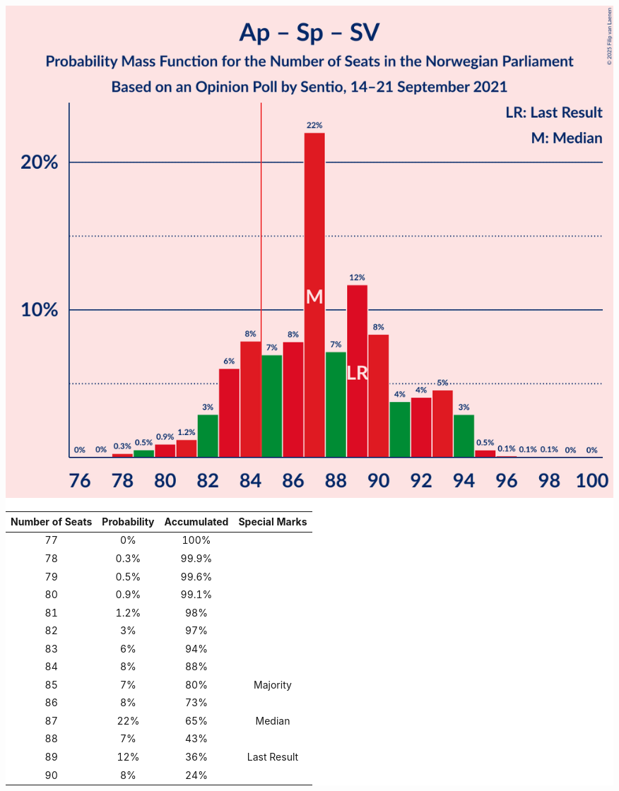 ![Graph with seats probability mass function not yet produced](2021-09-21-Sentio-coalitions-seats-pmf-ap–sp–sv.png "Seats Probability Mass Function")

| Number of Seats | Probability | Accumulated | Special Marks |
|:---------------:|:-----------:|:-----------:|:-------------:|
| 77 | 0% | 100% |  |
| 78 | 0.3% | 99.9% |  |
| 79 | 0.5% | 99.6% |  |
| 80 | 0.9% | 99.1% |  |
| 81 | 1.2% | 98% |  |
| 82 | 3% | 97% |  |
| 83 | 6% | 94% |  |
| 84 | 8% | 88% |  |
| 85 | 7% | 80% | Majority |
| 86 | 8% | 73% |  |
| 87 | 22% | 65% | Median |
| 88 | 7% | 43% |  |
| 89 | 12% | 36% | Last Result |
| 90 | 8% | 24% |  |